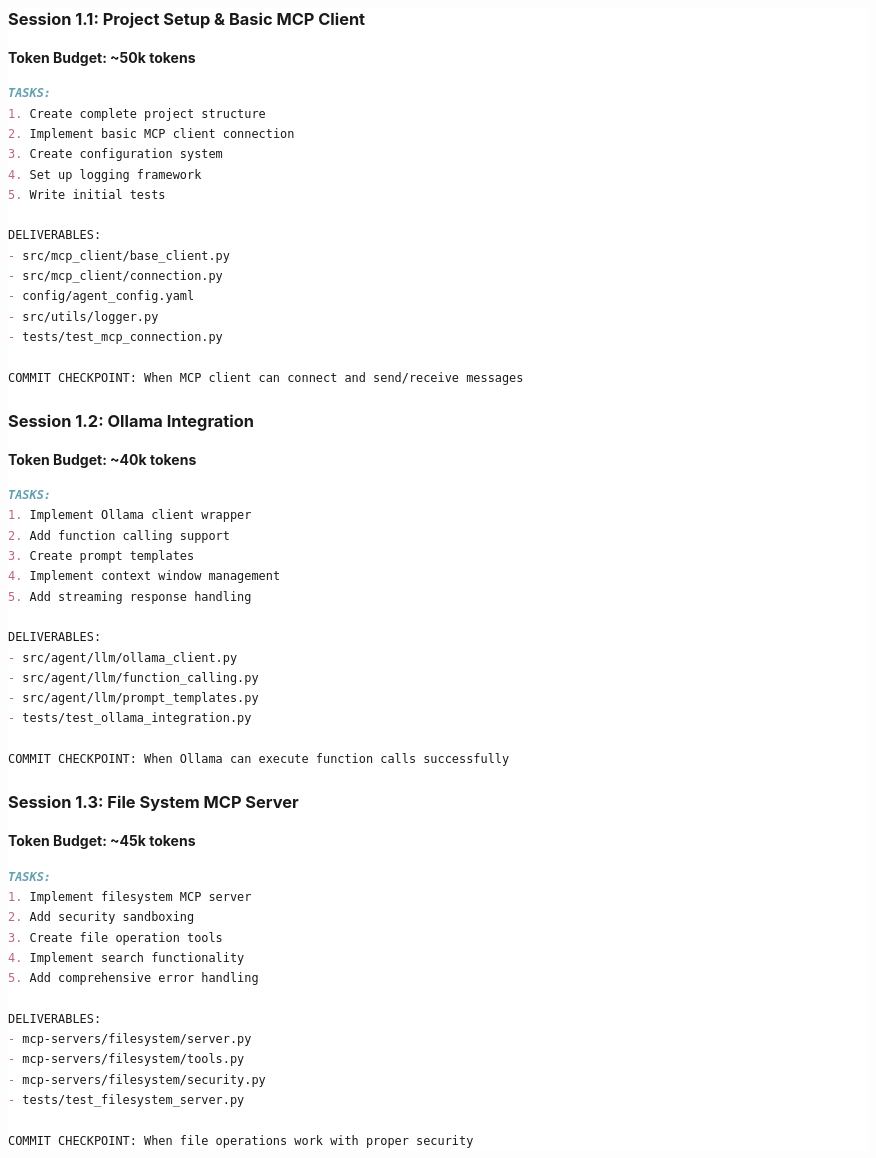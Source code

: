 ### Session 1.1: Project Setup & Basic MCP Client
**Token Budget: ~50k tokens**
```markdown
TASKS:
1. Create complete project structure
2. Implement basic MCP client connection
3. Create configuration system
4. Set up logging framework
5. Write initial tests

DELIVERABLES:
- src/mcp_client/base_client.py
- src/mcp_client/connection.py
- config/agent_config.yaml
- src/utils/logger.py
- tests/test_mcp_connection.py

COMMIT CHECKPOINT: When MCP client can connect and send/receive messages
```

### Session 1.2: Ollama Integration
**Token Budget: ~40k tokens**
```markdown
TASKS:
1. Implement Ollama client wrapper
2. Add function calling support
3. Create prompt templates
4. Implement context window management
5. Add streaming response handling

DELIVERABLES:
- src/agent/llm/ollama_client.py
- src/agent/llm/function_calling.py
- src/agent/llm/prompt_templates.py
- tests/test_ollama_integration.py

COMMIT CHECKPOINT: When Ollama can execute function calls successfully
```

### Session 1.3: File System MCP Server
**Token Budget: ~45k tokens**
```markdown
TASKS:
1. Implement filesystem MCP server
2. Add security sandboxing
3. Create file operation tools
4. Implement search functionality
5. Add comprehensive error handling

DELIVERABLES:
- mcp-servers/filesystem/server.py
- mcp-servers/filesystem/tools.py
- mcp-servers/filesystem/security.py
- tests/test_filesystem_server.py

COMMIT CHECKPOINT: When file operations work with proper security
```

